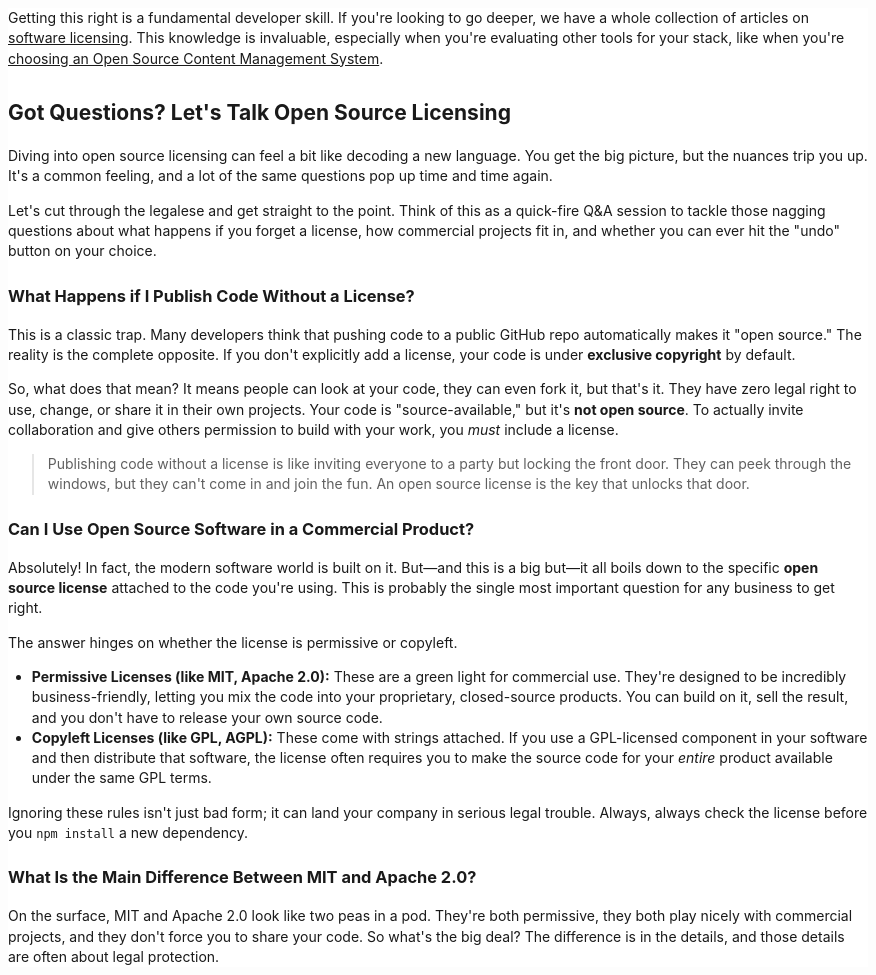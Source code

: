 Getting this right is a fundamental developer skill. If you're looking to go deeper, we have a whole collection of articles on [software licensing](https://codepushgo.com/blog/category/software-licensing/). This knowledge is invaluable, especially when you're evaluating other tools for your stack, like when you're [choosing an Open Source Content Management System](https://www.contenttoolkit.co/blog/open-source-content-management-system).

## Got Questions? Let's Talk Open Source Licensing

Diving into open source licensing can feel a bit like decoding a new language. You get the big picture, but the nuances trip you up. It's a common feeling, and a lot of the same questions pop up time and time again.

Let's cut through the legalese and get straight to the point. Think of this as a quick-fire Q&A session to tackle those nagging questions about what happens if you forget a license, how commercial projects fit in, and whether you can ever hit the "undo" button on your choice.

### What Happens if I Publish Code Without a License?

This is a classic trap. Many developers think that pushing code to a public GitHub repo automatically makes it "open source." The reality is the complete opposite. If you don't explicitly add a license, your code is under **exclusive copyright** by default.

So, what does that mean? It means people can look at your code, they can even fork it, but that's it. They have zero legal right to use, change, or share it in their own projects. Your code is "source-available," but it's **not open source**. To actually invite collaboration and give others permission to build with your work, you *must* include a license.

> Publishing code without a license is like inviting everyone to a party but locking the front door. They can peek through the windows, but they can't come in and join the fun. An open source license is the key that unlocks that door.

### Can I Use Open Source Software in a Commercial Product?

Absolutely! In fact, the modern software world is built on it. But—and this is a big but—it all boils down to the specific **open source license** attached to the code you're using. This is probably the single most important question for any business to get right.

The answer hinges on whether the license is permissive or copyleft.

*   **Permissive Licenses (like MIT, Apache 2.0):** These are a green light for commercial use. They're designed to be incredibly business-friendly, letting you mix the code into your proprietary, closed-source products. You can build on it, sell the result, and you don't have to release your own source code.
*   **Copyleft Licenses (like GPL, AGPL):** These come with strings attached. If you use a GPL-licensed component in your software and then distribute that software, the license often requires you to make the source code for your *entire* product available under the same GPL terms.

Ignoring these rules isn't just bad form; it can land your company in serious legal trouble. Always, always check the license before you `npm install` a new dependency.

### What Is the Main Difference Between MIT and Apache 2.0?

On the surface, MIT and Apache 2.0 look like two peas in a pod. They're both permissive, they both play nicely with commercial projects, and they don't force you to share your code. So what's the big deal? The difference is in the details, and those details are often about legal protection.
